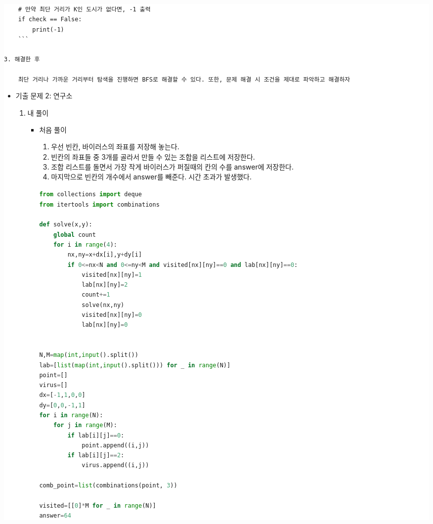         # 만약 최단 거리가 K인 도시가 없다면, -1 출력
        if check == False:
            print(-1)
        ```
        
    3. 해결한 후
        
        최단 거리나 가까운 거리부터 탐색을 진행하면 BFS로 해결할 수 있다. 또한, 문제 해결 시 조건을 제대로 파악하고 해결하자

- 기출 문제 2: 연구소

    1. 내 풀이
        - 처음 풀이
            1. 우선 빈칸, 바이러스의 좌표를 저장해 놓는다.
            2. 빈칸의 좌표들 중 3개를 골라서 만들 수 있는 조합을 리스트에 저장한다.
            3. 조합 리스트를 돌면서 가장 작게 바이러스가 퍼질때의 칸의 수를 answer에 저장한다.
            4. 마지막으로 빈칸의 개수에서 answer를 빼준다.
            시간 초과가 발생했다.
            
            ```python
            from collections import deque
            from itertools import combinations
            
            def solve(x,y):
                global count
                for i in range(4):
                    nx,ny=x+dx[i],y+dy[i]
                    if 0<=nx<N and 0<=ny<M and visited[nx][ny]==0 and lab[nx][ny]==0:
                        visited[nx][ny]=1
                        lab[nx][ny]=2
                        count+=1
                        solve(nx,ny)
                        visited[nx][ny]=0
                        lab[nx][ny]=0
            
            
            N,M=map(int,input().split())
            lab=[list(map(int,input().split())) for _ in range(N)]
            point=[]
            virus=[]
            dx=[-1,1,0,0]
            dy=[0,0,-1,1]
            for i in range(N):
                for j in range(M):
                    if lab[i][j]==0:
                        point.append((i,j))
                    if lab[i][j]==2:
                        virus.append((i,j))
                
            comb_point=list(combinations(point, 3))
            
            visited=[[0]*M for _ in range(N)]
            answer=64
            